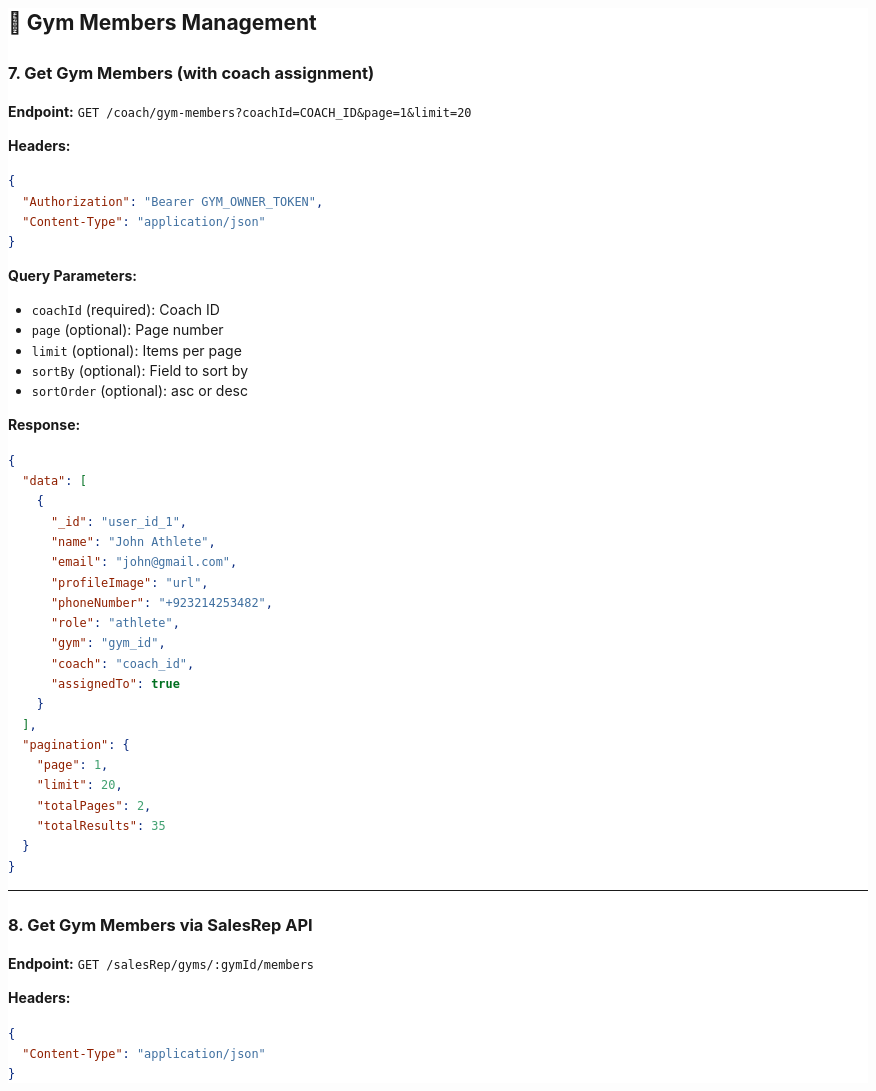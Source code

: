 
## 👥 Gym Members Management

### 7. Get Gym Members (with coach assignment)
**Endpoint:** `GET /coach/gym-members?coachId=COACH_ID&page=1&limit=20`

**Headers:**
```json
{
  "Authorization": "Bearer GYM_OWNER_TOKEN",
  "Content-Type": "application/json"
}
```

**Query Parameters:**
- `coachId` (required): Coach ID
- `page` (optional): Page number
- `limit` (optional): Items per page
- `sortBy` (optional): Field to sort by
- `sortOrder` (optional): asc or desc

**Response:**
```json
{
  "data": [
    {
      "_id": "user_id_1",
      "name": "John Athlete",
      "email": "john@gmail.com",
      "profileImage": "url",
      "phoneNumber": "+923214253482",
      "role": "athlete",
      "gym": "gym_id",
      "coach": "coach_id",
      "assignedTo": true
    }
  ],
  "pagination": {
    "page": 1,
    "limit": 20,
    "totalPages": 2,
    "totalResults": 35
  }
}
```

---

### 8. Get Gym Members via SalesRep API
**Endpoint:** `GET /salesRep/gyms/:gymId/members`

**Headers:**
```json
{
  "Content-Type": "application/json"
}
```
